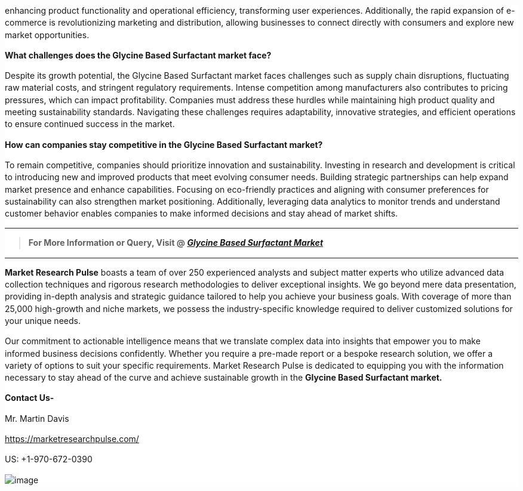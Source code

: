 enhancing product functionality and operational efficiency, transforming user experiences. Additionally, the rapid expansion of e-commerce is revolutionizing marketing and distribution, allowing businesses to connect directly with consumers and explore new market opportunities.</p><p><strong>What challenges does the Glycine Based Surfactant market face?</strong></p><p>Despite its growth potential, the Glycine Based Surfactant market faces challenges such as supply chain disruptions, fluctuating raw material costs, and stringent regulatory requirements. Intense competition among manufacturers also contributes to pricing pressures, which can impact profitability. Companies must address these hurdles while maintaining high product quality and meeting sustainability standards. Navigating these challenges requires adaptability, innovative strategies, and efficient operations to ensure continued success in the market.</p><p><strong>How can companies stay competitive in the Glycine Based Surfactant market?</strong></p><p>To remain competitive, companies should prioritize innovation and sustainability. Investing in research and development is critical to introducing new and improved products that meet evolving consumer needs. Building strategic partnerships can help expand market presence and enhance capabilities. Focusing on eco-friendly practices and aligning with consumer preferences for sustainability can also strengthen market positioning. Additionally, leveraging data analytics to monitor trends and understand customer behavior enables companies to make informed decisions and stay ahead of market shifts.</p><hr /><blockquote><p><strong>For More Information or Query, Visit @&nbsp;<em><a href="https://marketresearchpulse.com/report/137289/glycine-based-surfactant-market?utm_source=Linkedin&utm_medium=0119">Glycine Based Surfactant Market</a></em></strong></p></blockquote><hr /><p><strong>Market Research Pulse</strong> boasts a team of over 250 experienced analysts and subject matter experts who utilize advanced data collection techniques and rigorous research methodologies to deliver exceptional insights. We go beyond mere data presentation, providing in-depth analysis and strategic guidance tailored to help you achieve your business goals. With coverage of more than 25,000 high-growth and niche markets, we possess the industry-specific knowledge required to deliver customized solutions for your unique needs.</p><p>Our commitment to actionable intelligence means that we translate complex data into insights that empower you to make informed business decisions confidently. Whether you require a pre-made report or a bespoke research solution, we offer a variety of options to suit your specific requirements. Market Research Pulse is dedicated to equipping you with the information necessary to stay ahead of the curve and achieve sustainable growth in the <strong>Glycine Based Surfactant market.</strong></p><p><strong>Contact Us-</strong></p><p>Mr. Martin Davis</p><p>https://marketresearchpulse.com/</p><p>US: +1-970-672-0390</p>
![image](https://github.com/user-attachments/assets/ceae148f-f2ef-447c-ab75-8980c29aa0d6)
